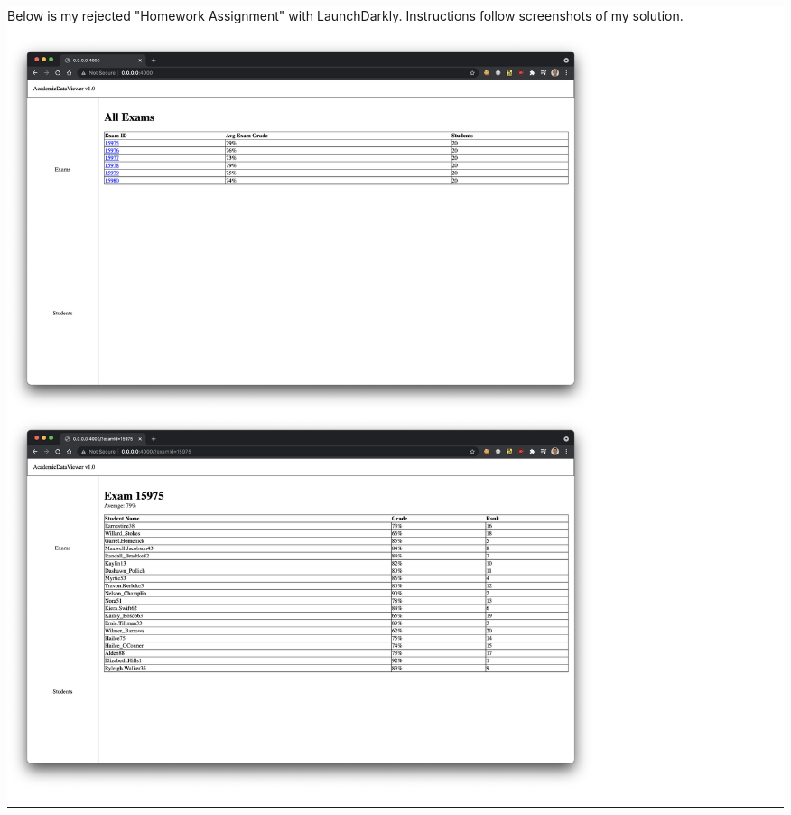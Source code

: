 Below is my rejected "Homework Assignment" with LaunchDarkly. Instructions follow screenshots of my solution.

<img src="list.png" width="650px"></img>
<img src="detail.png" width="650px"></img>

---